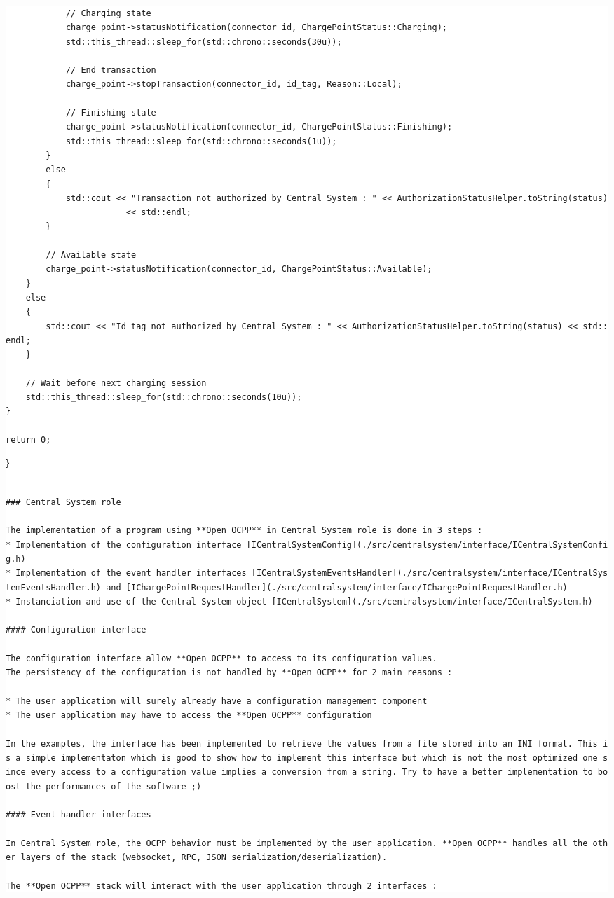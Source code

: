                 // Charging state
                charge_point->statusNotification(connector_id, ChargePointStatus::Charging);
                std::this_thread::sleep_for(std::chrono::seconds(30u));

                // End transaction
                charge_point->stopTransaction(connector_id, id_tag, Reason::Local);

                // Finishing state
                charge_point->statusNotification(connector_id, ChargePointStatus::Finishing);
                std::this_thread::sleep_for(std::chrono::seconds(1u));
            }
            else
            {
                std::cout << "Transaction not authorized by Central System : " << AuthorizationStatusHelper.toString(status)
                            << std::endl;
            }

            // Available state
            charge_point->statusNotification(connector_id, ChargePointStatus::Available);
        }
        else
        {
            std::cout << "Id tag not authorized by Central System : " << AuthorizationStatusHelper.toString(status) << std::endl;
        }

        // Wait before next charging session
        std::this_thread::sleep_for(std::chrono::seconds(10u));
    }

    return 0;
}
```

### Central System role

The implementation of a program using **Open OCPP** in Central System role is done in 3 steps :
* Implementation of the configuration interface [ICentralSystemConfig](./src/centralsystem/interface/ICentralSystemConfig.h)
* Implementation of the event handler interfaces [ICentralSystemEventsHandler](./src/centralsystem/interface/ICentralSystemEventsHandler.h) and [IChargePointRequestHandler](./src/centralsystem/interface/IChargePointRequestHandler.h)
* Instanciation and use of the Central System object [ICentralSystem](./src/centralsystem/interface/ICentralSystem.h)

#### Configuration interface

The configuration interface allow **Open OCPP** to access to its configuration values.
The persistency of the configuration is not handled by **Open OCPP** for 2 main reasons :

* The user application will surely already have a configuration management component
* The user application may have to access the **Open OCPP** configuration

In the examples, the interface has been implemented to retrieve the values from a file stored into an INI format. This is a simple implementaton which is good to show how to implement this interface but which is not the most optimized one since every access to a configuration value implies a conversion from a string. Try to have a better implementation to boost the performances of the software ;)

#### Event handler interfaces

In Central System role, the OCPP behavior must be implemented by the user application. **Open OCPP** handles all the other layers of the stack (websocket, RPC, JSON serialization/deserialization).

The **Open OCPP** stack will interact with the user application through 2 interfaces :

```